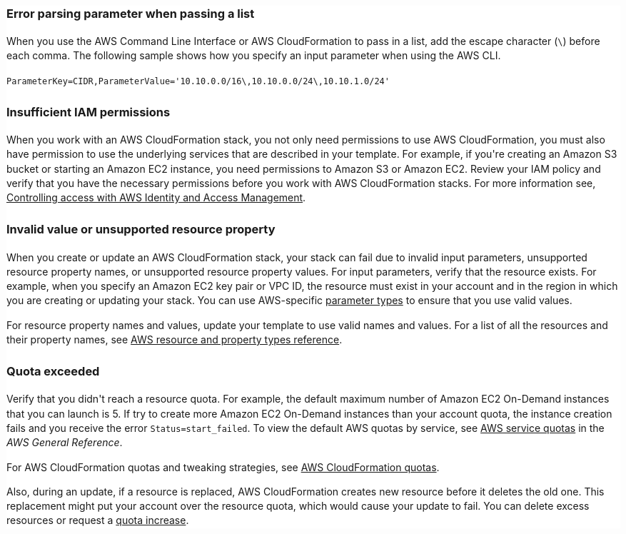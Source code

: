 ### Error parsing parameter when passing a list<a name="troubleshooting-errors-error-parsing-parameter-when-passing-a-list"></a>

When you use the AWS Command Line Interface or AWS CloudFormation to pass in a list, add the escape character \(`\`\) before each comma\. The following sample shows how you specify an input parameter when using the AWS CLI\.

```
ParameterKey=CIDR,ParameterValue='10.10.0.0/16\,10.10.0.0/24\,10.10.1.0/24'
```

### Insufficient IAM permissions<a name="troubleshooting-errors-insufficient-iam-permissions"></a>

When you work with an AWS CloudFormation stack, you not only need permissions to use AWS CloudFormation, you must also have permission to use the underlying services that are described in your template\. For example, if you're creating an Amazon S3 bucket or starting an Amazon EC2 instance, you need permissions to Amazon S3 or Amazon EC2\. Review your IAM policy and verify that you have the necessary permissions before you work with AWS CloudFormation stacks\. For more information see, [Controlling access with AWS Identity and Access Management](using-iam-template.md)\.

### Invalid value or unsupported resource property<a name="troubleshooting-errors-invalid-value-or-unsupported-resource-property"></a>

When you create or update an AWS CloudFormation stack, your stack can fail due to invalid input parameters, unsupported resource property names, or unsupported resource property values\. For input parameters, verify that the resource exists\. For example, when you specify an Amazon EC2 key pair or VPC ID, the resource must exist in your account and in the region in which you are creating or updating your stack\. You can use AWS\-specific [parameter types](parameters-section-structure.md#parameters-section-structure-syntax) to ensure that you use valid values\.

For resource property names and values, update your template to use valid names and values\. For a list of all the resources and their property names, see [AWS resource and property types reference](aws-template-resource-type-ref.md)\.

### Quota exceeded<a name="troubleshooting-errors-limit-exceeded"></a>

Verify that you didn't reach a resource quota\. For example, the default maximum number of Amazon EC2 On\-Demand instances that you can launch is 5\. If try to create more Amazon EC2 On\-Demand instances than your account quota, the instance creation fails and you receive the error `Status=start_failed`\. To view the default AWS quotas by service, see [AWS service quotas](https://docs.aws.amazon.com/general/latest/gr/aws_service_limits.html) in the _AWS General Reference_\.

For AWS CloudFormation quotas and tweaking strategies, see [AWS CloudFormation quotas](cloudformation-limits.md)\.

Also, during an update, if a resource is replaced, AWS CloudFormation creates new resource before it deletes the old one\. This replacement might put your account over the resource quota, which would cause your update to fail\. You can delete excess resources or request a [quota increase](https://docs.aws.amazon.com/general/latest/gr/aws_service_limits.html)\.

